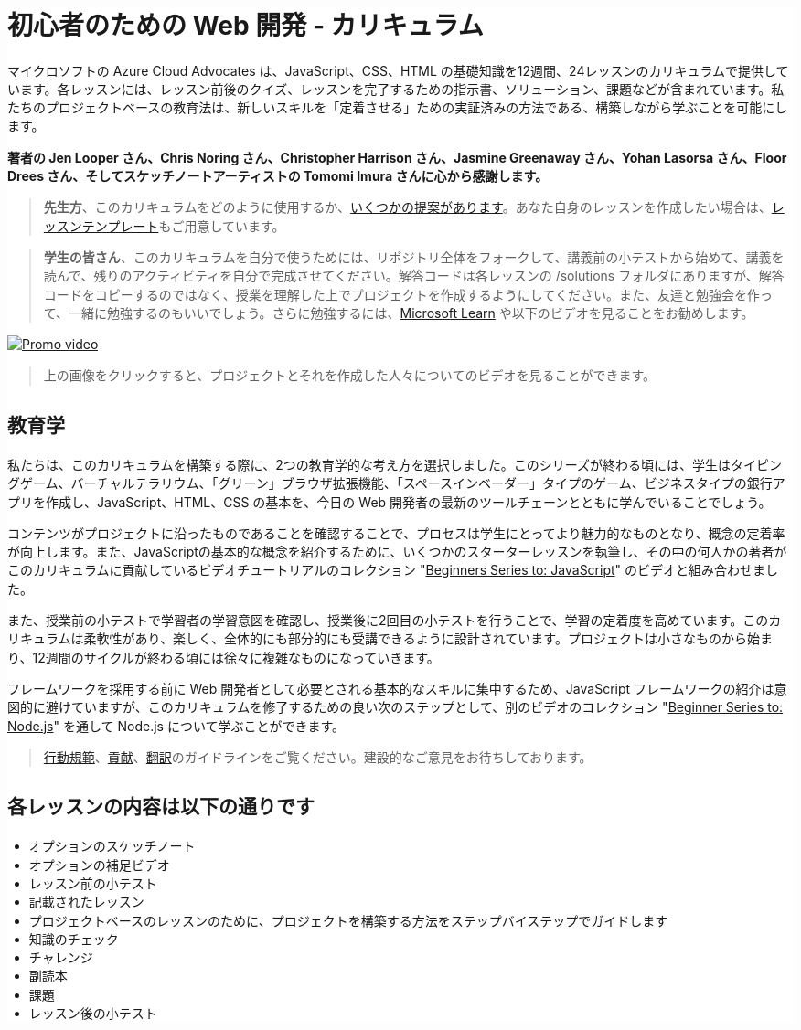 # 初心者のための Web 開発 - カリキュラム

マイクロソフトの Azure Cloud Advocates は、JavaScript、CSS、HTML の基礎知識を12週間、24レッスンのカリキュラムで提供しています。各レッスンには、レッスン前後のクイズ、レッスンを完了するための指示書、ソリューション、課題などが含まれています。私たちのプロジェクトベースの教育法は、新しいスキルを「定着させる」ための実証済みの方法である、構築しながら学ぶことを可能にします。

**著者の Jen Looper さん、Chris Noring さん、Christopher Harrison さん、Jasmine Greenaway さん、Yohan Lasorsa さん、Floor Drees さん、そしてスケッチノートアーティストの Tomomi Imura さんに心から感謝します。**

> **先生方**、このカリキュラムをどのように使用するか、[いくつかの提案があります](for-teachers.ja.md)。あなた自身のレッスンを作成したい場合は、[レッスンテンプレート](lesson-template/translations/README.ja.md)もご用意しています。

> **学生の皆さん**、このカリキュラムを自分で使うためには、リポジトリ全体をフォークして、講義前の小テストから始めて、講義を読んで、残りのアクティビティを自分で完成させてください。解答コードは各レッスンの /solutions フォルダにありますが、解答コードをコピーするのではなく、授業を理解した上でプロジェクトを作成するようにしてください。また、友達と勉強会を作って、一緒に勉強するのもいいでしょう。さらに勉強するには、[Microsoft Learn](https://docs.microsoft.com/users/jenlooper-2911/collections/jg2gax8pzd6o81/?WT.mc_id=academic-77807-sagibbon) や以下のビデオを見ることをお勧めします。

[![Promo video](/images/web.gif)](https://youtube.com/watch?v=R1wrdtmBSII "Promo video")

> 上の画像をクリックすると、プロジェクトとそれを作成した人々についてのビデオを見ることができます。

## 教育学

私たちは、このカリキュラムを構築する際に、2つの教育学的な考え方を選択しました。このシリーズが終わる頃には、学生はタイピングゲーム、バーチャルテラリウム、「グリーン」ブラウザ拡張機能、「スペースインベーダー」タイプのゲーム、ビジネスタイプの銀行アプリを作成し、JavaScript、HTML、CSS の基本を、今日の Web 開発者の最新のツールチェーンとともに学んでいることでしょう。

コンテンツがプロジェクトに沿ったものであることを確認することで、プロセスは学生にとってより魅力的なものとなり、概念の定着率が向上します。また、JavaScriptの基本的な概念を紹介するために、いくつかのスターターレッスンを執筆し、その中の何人かの著者がこのカリキュラムに貢献しているビデオチュートリアルのコレクション "[Beginners Series to: JavaScript](https://channel9.msdn.com/Series/Beginners-Series-to-JavaScript/?WT.mc_id=academic-77807-sagibbon)" のビデオと組み合わせました。

また、授業前の小テストで学習者の学習意図を確認し、授業後に2回目の小テストを行うことで、学習の定着度を高めています。このカリキュラムは柔軟性があり、楽しく、全体的にも部分的にも受講できるように設計されています。プロジェクトは小さなものから始まり、12週間のサイクルが終わる頃には徐々に複雑なものになっていきます。

フレームワークを採用する前に Web 開発者として必要とされる基本的なスキルに集中するため、JavaScript フレームワークの紹介は意図的に避けていますが、このカリキュラムを修了するための良い次のステップとして、別のビデオのコレクション "[Beginner Series to: Node.js](https://channel9.msdn.com/Series/Beginners-Series-to-Nodejs/?WT.mc_id=academic-77807-sagibbon)" を通して Node.js について学ぶことができます。

> [行動規範](./CODE_OF_CONDUCT.md)、[貢献](./CONTRIBUTING.md)、[翻訳](./TRANSLATIONS.md)のガイドラインをご覧ください。建設的なご意見をお待ちしております。
>
## 各レッスンの内容は以下の通りです

- オプションのスケッチノート
- オプションの補足ビデオ
- レッスン前の小テスト
- 記載されたレッスン
- プロジェクトベースのレッスンのために、プロジェクトを構築する方法をステップバイステップでガイドします
- 知識のチェック
- チャレンジ
- 副読本
- 課題
- レッスン後の小テスト
